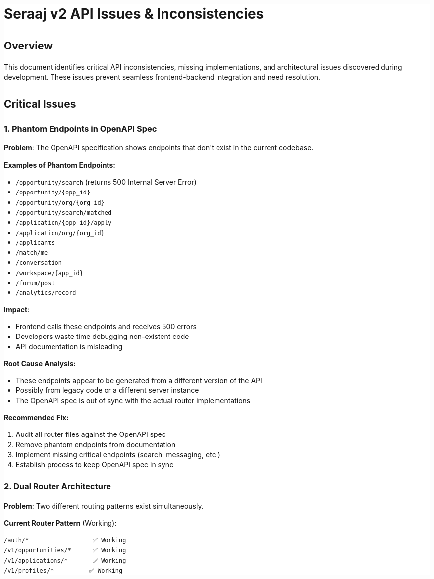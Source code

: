 # Seraaj v2 API Issues & Inconsistencies

## Overview

This document identifies critical API inconsistencies, missing implementations, and architectural issues discovered during development. These issues prevent seamless frontend-backend integration and need resolution.

## Critical Issues

### 1. **Phantom Endpoints in OpenAPI Spec**

**Problem**: The OpenAPI specification shows endpoints that don't exist in the current codebase.

**Examples of Phantom Endpoints:**
- `/opportunity/search` (returns 500 Internal Server Error)
- `/opportunity/{opp_id}`
- `/opportunity/org/{org_id}`
- `/opportunity/search/matched`
- `/application/{opp_id}/apply`
- `/application/org/{org_id}`
- `/applicants`
- `/match/me`
- `/conversation`
- `/workspace/{app_id}`
- `/forum/post`
- `/analytics/record`

**Impact**: 
- Frontend calls these endpoints and receives 500 errors
- Developers waste time debugging non-existent code
- API documentation is misleading

**Root Cause Analysis:**
- These endpoints appear to be generated from a different version of the API
- Possibly from legacy code or a different server instance
- The OpenAPI spec is out of sync with the actual router implementations

**Recommended Fix:**
1. Audit all router files against the OpenAPI spec
2. Remove phantom endpoints from documentation
3. Implement missing critical endpoints (search, messaging, etc.)
4. Establish process to keep OpenAPI spec in sync

### 2. **Dual Router Architecture**

**Problem**: Two different routing patterns exist simultaneously.

**Current Router Pattern** (Working):
```
/auth/*                  ✅ Working
/v1/opportunities/*      ✅ Working  
/v1/applications/*       ✅ Working
/v1/profiles/*          ✅ Working
```
